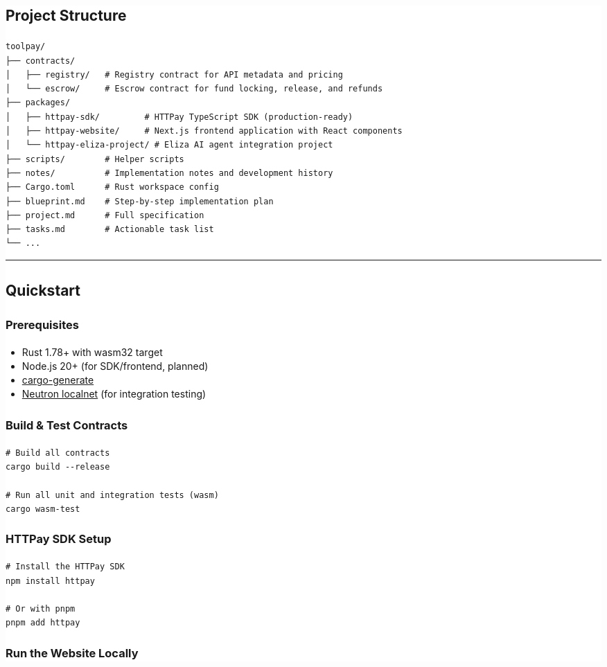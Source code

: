 
## Project Structure

```
toolpay/
├── contracts/
│   ├── registry/   # Registry contract for API metadata and pricing
│   └── escrow/     # Escrow contract for fund locking, release, and refunds
├── packages/
│   ├── httpay-sdk/         # HTTPay TypeScript SDK (production-ready)
│   ├── httpay-website/     # Next.js frontend application with React components
│   └── httpay-eliza-project/ # Eliza AI agent integration project
├── scripts/        # Helper scripts
├── notes/          # Implementation notes and development history
├── Cargo.toml      # Rust workspace config
├── blueprint.md    # Step-by-step implementation plan
├── project.md      # Full specification
├── tasks.md        # Actionable task list
└── ...
```

---

## Quickstart

### Prerequisites

- Rust 1.78+ with wasm32 target
- Node.js 20+ (for SDK/frontend, planned)
- [cargo-generate](https://github.com/ashleygwilliams/cargo-generate)
- [Neutron localnet](https://neutron.org/) (for integration testing)

### Build & Test Contracts

```fish
# Build all contracts
cargo build --release

# Run all unit and integration tests (wasm)
cargo wasm-test
```

### HTTPay SDK Setup

```fish
# Install the HTTPay SDK
npm install httpay

# Or with pnpm
pnpm add httpay
```

### Run the Website Locally
